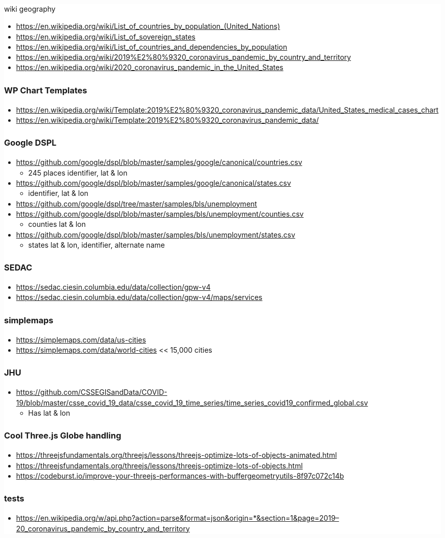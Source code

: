 wiki geography

* https://en.wikipedia.org/wiki/List_of_countries_by_population_(United_Nations)
* https://en.wikipedia.org/wiki/List_of_sovereign_states
* https://en.wikipedia.org/wiki/List_of_countries_and_dependencies_by_population
* https://en.wikipedia.org/wiki/2019%E2%80%9320_coronavirus_pandemic_by_country_and_territory
* https://en.wikipedia.org/wiki/2020_coronavirus_pandemic_in_the_United_States



### WP Chart Templates

* https://en.wikipedia.org/wiki/Template:2019%E2%80%9320_coronavirus_pandemic_data/United_States_medical_cases_chart
* https://en.wikipedia.org/wiki/Template:2019%E2%80%9320_coronavirus_pandemic_data/


### Google DSPL

* https://github.com/google/dspl/blob/master/samples/google/canonical/countries.csv
	* 245 places identifier, lat & lon
* https://github.com/google/dspl/blob/master/samples/google/canonical/states.csv
	* identifier, lat & lon
* https://github.com/google/dspl/tree/master/samples/bls/unemployment
* https://github.com/google/dspl/blob/master/samples/bls/unemployment/counties.csv
	* counties lat & lon
* https://github.com/google/dspl/blob/master/samples/bls/unemployment/states.csv
	* states lat & lon, identifier, alternate name

### SEDAC

* https://sedac.ciesin.columbia.edu/data/collection/gpw-v4
* https://sedac.ciesin.columbia.edu/data/collection/gpw-v4/maps/services

### simplemaps

* https://simplemaps.com/data/us-cities
* https://simplemaps.com/data/world-cities << 15,000 cities

### JHU

* https://github.com/CSSEGISandData/COVID-19/blob/master/csse_covid_19_data/csse_covid_19_time_series/time_series_covid19_confirmed_global.csv
	* Has lat & lon

### Cool Three.js Globe handling

* https://threejsfundamentals.org/threejs/lessons/threejs-optimize-lots-of-objects-animated.html
* https://threejsfundamentals.org/threejs/lessons/threejs-optimize-lots-of-objects.html
* https://codeburst.io/improve-your-threejs-performances-with-buffergeometryutils-8f97c072c14b

### tests

* https://en.wikipedia.org/w/api.php?action=parse&format=json&origin=*&section=1&page=2019–20_coronavirus_pandemic_by_country_and_territory
